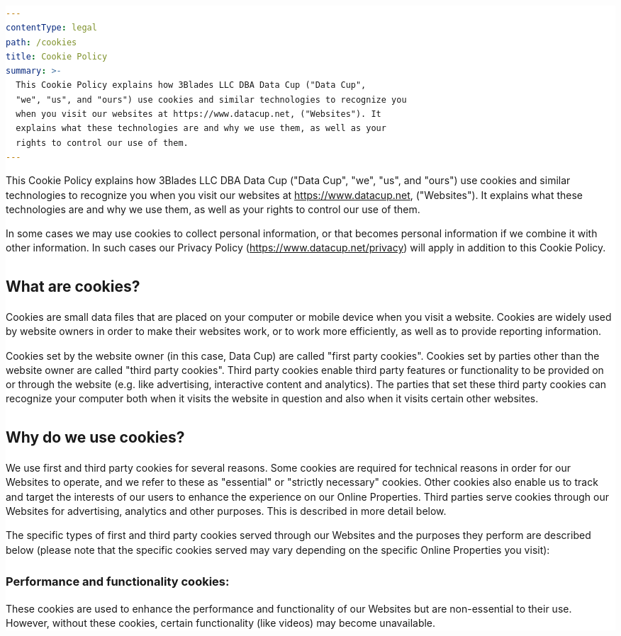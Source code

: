```yaml
---
contentType: legal
path: /cookies
title: Cookie Policy
summary: >-
  This Cookie Policy explains how 3Blades LLC DBA Data Cup ("Data Cup",
  "we", "us", and "ours") use cookies and similar technologies to recognize you
  when you visit our websites at https://www.datacup.net, ("Websites"). It
  explains what these technologies are and why we use them, as well as your
  rights to control our use of them.
---
```

This Cookie Policy explains how 3Blades LLC DBA Data Cup ("Data Cup", "we", "us", and "ours") use cookies and similar technologies to recognize you when you visit our websites at https://www.datacup.net, ("Websites"). It explains what these technologies are and why we use them, as well as your rights to control our use of them.  

In some cases we may use cookies to collect personal information, or that becomes personal information if we combine it with other information. In such cases our Privacy Policy (https://www.datacup.net/privacy) will apply in addition to this Cookie Policy.    

## What are cookies?  

Cookies are small data files that are placed on your computer or mobile device when you visit a website. Cookies are widely used by website owners in order to make their websites work, or to work more efficiently, as well as to provide reporting information. 

Cookies set by the website owner (in this case, Data Cup) are called "first party cookies". Cookies set by parties other than the website owner are called "third party cookies". Third party cookies enable third party features or functionality to be provided on or through the website (e.g. like advertising, interactive content and analytics). The parties that set these third party cookies can recognize your computer both when it visits the website in question and also when it visits certain other websites. 

## Why do we use cookies?  

We use first and third party cookies for several reasons. Some cookies are required for technical reasons in order for our Websites to operate, and we refer to these as "essential" or "strictly necessary" cookies. Other cookies also enable us to track and target the interests of our users to enhance the experience on our Online Properties. Third parties serve cookies through our Websites for advertising, analytics and other purposes. This is described in more detail below. 

The specific types of first and third party cookies served through our Websites and the purposes they perform are described below (please note that the specific cookies served may vary depending on the specific Online Properties you visit):   

### Performance and functionality cookies:   

These cookies are used to enhance the performance and functionality of our Websites but are non-essential to their use. However, without these cookies, certain functionality (like videos) may become unavailable.
